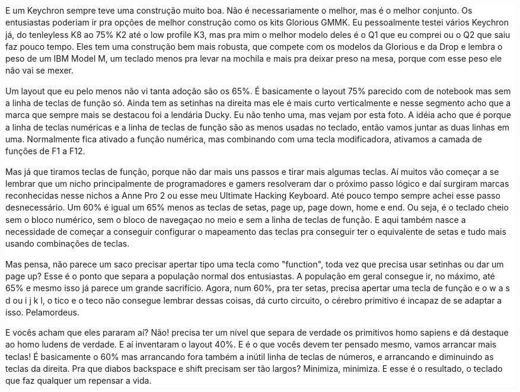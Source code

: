 

E um Keychron sempre teve uma construção muito boa. Não é necessariamente o melhor, mas é o melhor conjunto. Os entusiastas poderiam ir pra opções de melhor construção como os kits Glorious GMMK. Eu pessoalmente testei vários Keychron já, do tenleyless K8 ao 75% K2 até o low profile K3, mas pra mim o melhor modelo deles é o Q1 que eu comprei ou o Q2 que saiu faz pouco tempo. Eles tem uma construção bem mais robusta, que compete com os modelos da Glorious e da Drop e lembra o peso de um IBM Model M, um teclado menos pra levar na mochila e mais pra deixar preso na mesa, porque com esse peso ele não vai se mexer.






Um layout que eu pelo menos não vi tanta adoção são os 65%. É basicamente o layout 75% parecido com de notebook mas sem a linha de teclas de função só. Ainda tem as setinhas na direita mas ele é mais curto verticalmente e nesse segmento acho que a marca que sempre mais se destacou foi a lendária Ducky. Eu não tenho uma, mas vejam por esta foto. A idéia acho que é porque a linha de teclas numéricas e a linha de teclas de função são as menos usadas no teclado, então vamos juntar as duas linhas em uma. Normalmente fica ativado a função numérica, mas combinando com uma tecla modificadora, ativamos a camada de funções de F1 a F12.






Mas já que tiramos teclas de função, porque não dar mais uns passos e tirar mais algumas teclas. Aí muitos vão começar a se lembrar que um nicho principalmente de programadores e gamers resolveram dar o próximo passo lógico e daí surgiram marcas reconhecidas nesse nichos a Anne Pro 2 ou esse meu Ultimate Hacking Keyboard. Até pouco tempo sempre achei esse passo desnecessário. Um 60% é igual um 65% menos as teclas de setas, page up, page down, home e end. Ou seja, é o teclado cheio sem o bloco numérico, sem o bloco de navegaçao no meio e sem a linha de teclas de função. E aqui também nasce a necessidade de começar a conseguir configurar o mapeamento das teclas pra conseguir ter o equivalente de setas e tudo mais usando combinações de teclas. 









Mas pensa, não parece um saco precisar apertar tipo uma tecla como "function", toda vez que precisa usar setinhas ou dar um page up? Esse é o ponto que separa a população normal dos entusiastas. A população em geral consegue ir, no máximo, até 65% e mesmo isso já parece um grande sacrifício. Agora, num 60%, pra ter setas, precisa apertar uma tecla de função e o w a s d ou i j k l, o tico e o teco não consegue lembrar dessas coisas, dá curto circuito, o cérebro primitivo é incapaz de se adaptar a isso. Pelamordeus.







E vocês acham que eles pararam aí? Não! precisa ter um nível que separa de verdade os primitivos homo sapiens e dá destaque ao homo ludens de verdade. E aí inventaram o layout 40%. E é o que vocês devem ter pensado mesmo, vamos arrancar mais teclas! É basicamente o 60% mas arrancando fora também a inútil linha de teclas de números, e arrancando e diminuindo as teclas da direita. Pra que diabos backspace e shift precisam ser tão largos? Minimiza, minimiza. E esse é o resultado, o teclado que faz qualquer um repensar a vida.
